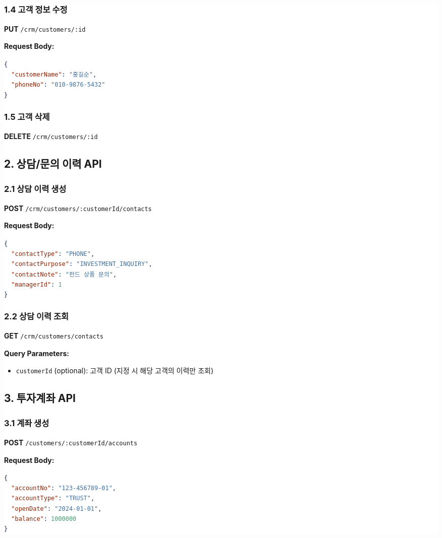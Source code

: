 ### 1.4 고객 정보 수정

**PUT** `/crm/customers/:id`

**Request Body:**

```json
{
  "customerName": "홍길순",
  "phoneNo": "010-9876-5432"
}
```

### 1.5 고객 삭제

**DELETE** `/crm/customers/:id`

## 2. 상담/문의 이력 API

### 2.1 상담 이력 생성

**POST** `/crm/customers/:customerId/contacts`

**Request Body:**

```json
{
  "contactType": "PHONE",
  "contactPurpose": "INVESTMENT_INQUIRY",
  "contactNote": "펀드 상품 문의",
  "managerId": 1
}
```

### 2.2 상담 이력 조회

**GET** `/crm/customers/contacts`

**Query Parameters:**

- `customerId` (optional): 고객 ID (지정 시 해당 고객의 이력만 조회)

## 3. 투자계좌 API

### 3.1 계좌 생성

**POST** `/customers/:customerId/accounts`

**Request Body:**

```json
{
  "accountNo": "123-456789-01",
  "accountType": "TRUST",
  "openDate": "2024-01-01",
  "balance": 1000000
}
```
